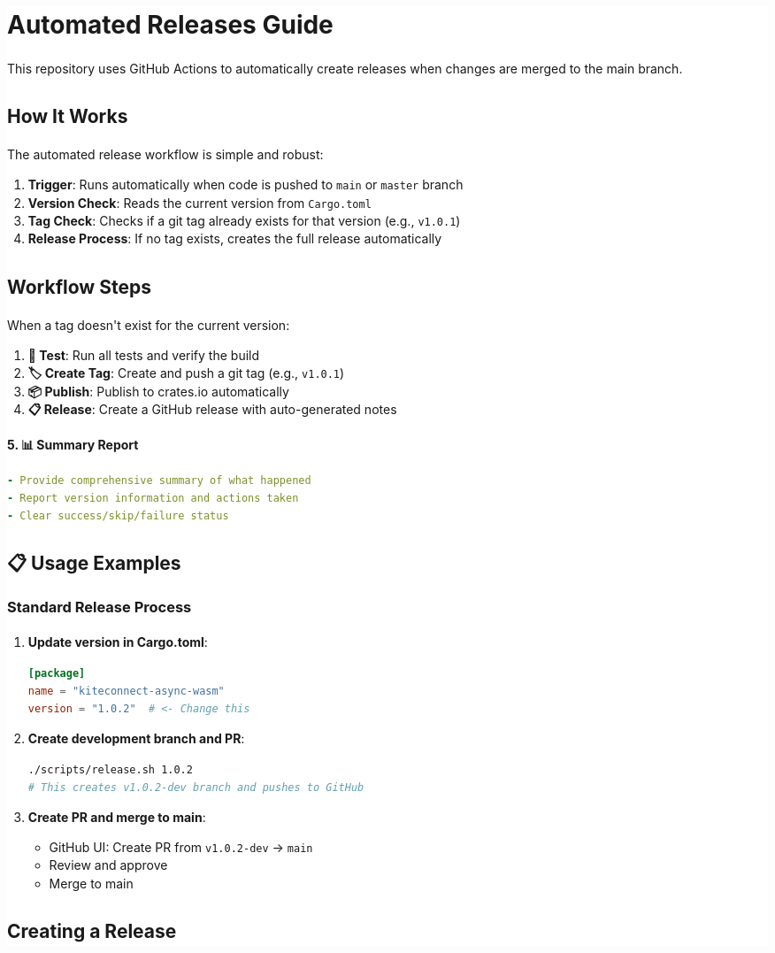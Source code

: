 # Automated Releases Guide

This repository uses GitHub Actions to automatically create releases when changes are merged to the main branch.

## How It Works

The automated release workflow is simple and robust:

1. **Trigger**: Runs automatically when code is pushed to `main` or `master` branch
2. **Version Check**: Reads the current version from `Cargo.toml`
3. **Tag Check**: Checks if a git tag already exists for that version (e.g., `v1.0.1`)
4. **Release Process**: If no tag exists, creates the full release automatically

## Workflow Steps

When a tag doesn't exist for the current version:

1. **🧪 Test**: Run all tests and verify the build
2. **🏷️ Create Tag**: Create and push a git tag (e.g., `v1.0.1`)
3. **📦 Publish**: Publish to crates.io automatically
4. **📋 Release**: Create a GitHub release with auto-generated notes

#### 5. 📊 **Summary Report**
```yaml
- Provide comprehensive summary of what happened
- Report version information and actions taken
- Clear success/skip/failure status
```

## 📋 Usage Examples

### Standard Release Process

1. **Update version in Cargo.toml**:
   ```toml
   [package]
   name = "kiteconnect-async-wasm"
   version = "1.0.2"  # <- Change this
   ```

2. **Create development branch and PR**:
   ```bash
   ./scripts/release.sh 1.0.2
   # This creates v1.0.2-dev branch and pushes to GitHub
   ```

3. **Create PR and merge to main**:
   - GitHub UI: Create PR from `v1.0.2-dev` → `main`
   - Review and approve
   - Merge to main

## Creating a Release
